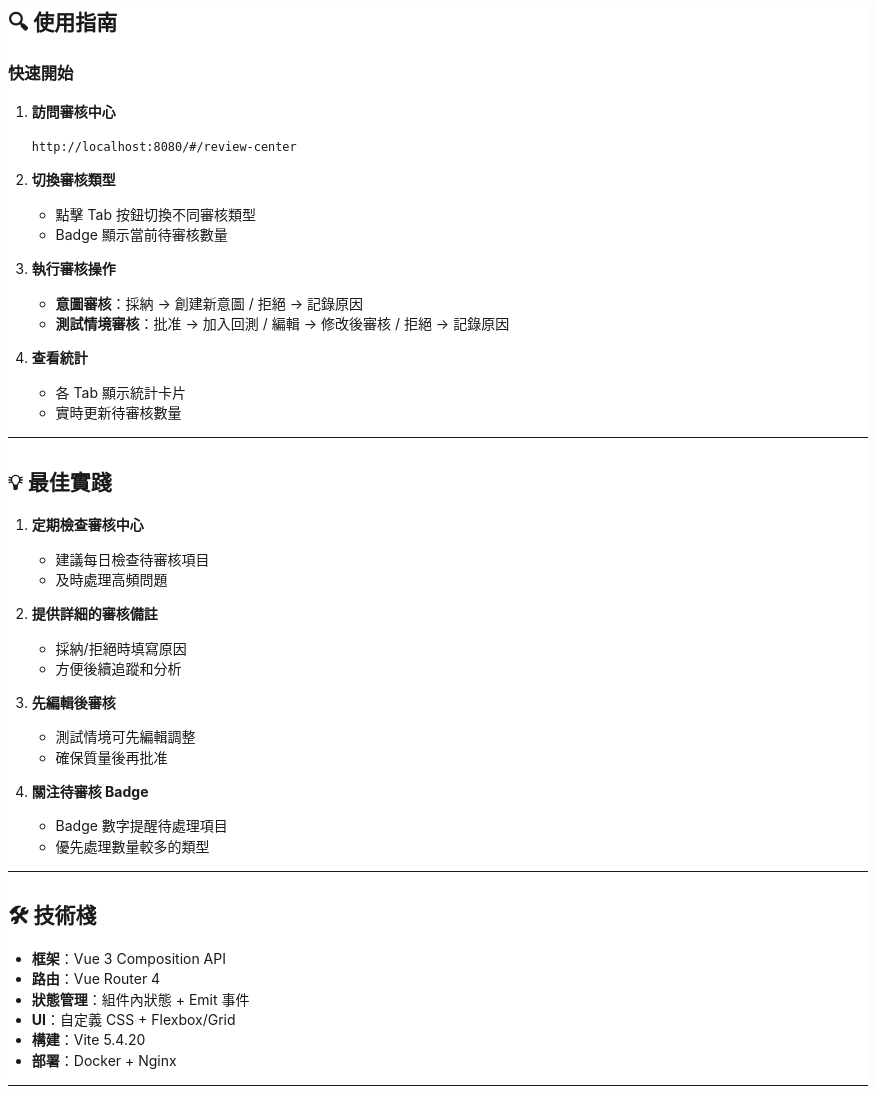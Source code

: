 
## 🔍 使用指南

### 快速開始

1. **訪問審核中心**
   ```
   http://localhost:8080/#/review-center
   ```

2. **切換審核類型**
   - 點擊 Tab 按鈕切換不同審核類型
   - Badge 顯示當前待審核數量

3. **執行審核操作**
   - **意圖審核**：採納 → 創建新意圖 / 拒絕 → 記錄原因
   - **測試情境審核**：批准 → 加入回測 / 編輯 → 修改後審核 / 拒絕 → 記錄原因

4. **查看統計**
   - 各 Tab 顯示統計卡片
   - 實時更新待審核數量

---

## 💡 最佳實踐

1. **定期檢查審核中心**
   - 建議每日檢查待審核項目
   - 及時處理高頻問題

2. **提供詳細的審核備註**
   - 採納/拒絕時填寫原因
   - 方便後續追蹤和分析

3. **先編輯後審核**
   - 測試情境可先編輯調整
   - 確保質量後再批准

4. **關注待審核 Badge**
   - Badge 數字提醒待處理項目
   - 優先處理數量較多的類型

---

## 🛠️ 技術棧

- **框架**：Vue 3 Composition API
- **路由**：Vue Router 4
- **狀態管理**：組件內狀態 + Emit 事件
- **UI**：自定義 CSS + Flexbox/Grid
- **構建**：Vite 5.4.20
- **部署**：Docker + Nginx

---
